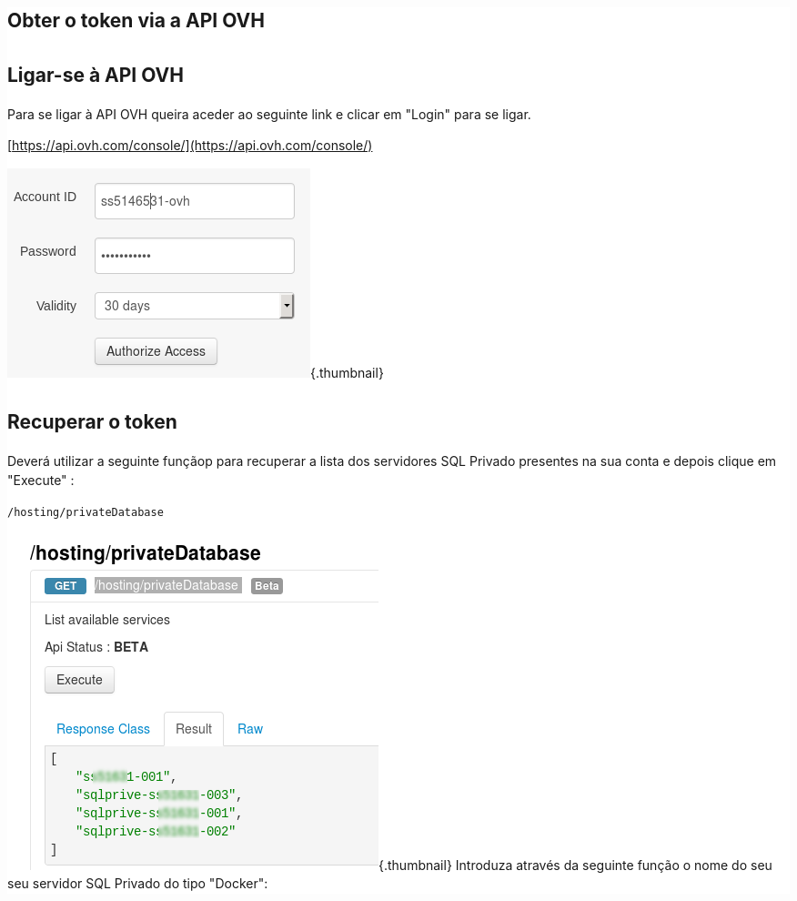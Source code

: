 
## Obter o token via a API OVH

## Ligar-se à API OVH
Para se ligar à API OVH queira aceder ao seguinte link e clicar em "Login" para se ligar.

[https://api.ovh.com/console/](https://api.ovh.com/console/)

![](images/img_3662.jpg){.thumbnail}

## Recuperar o token
Deverá utilizar a seguinte funçãop para recuperar a lista dos servidores SQL Privado presentes na sua conta e depois clique em "Execute" :


```
/hosting/privateDatabase
```



![](images/img_3663.jpg){.thumbnail}
Introduza através da seguinte função o nome do seu seu servidor SQL Privado do tipo "Docker":
